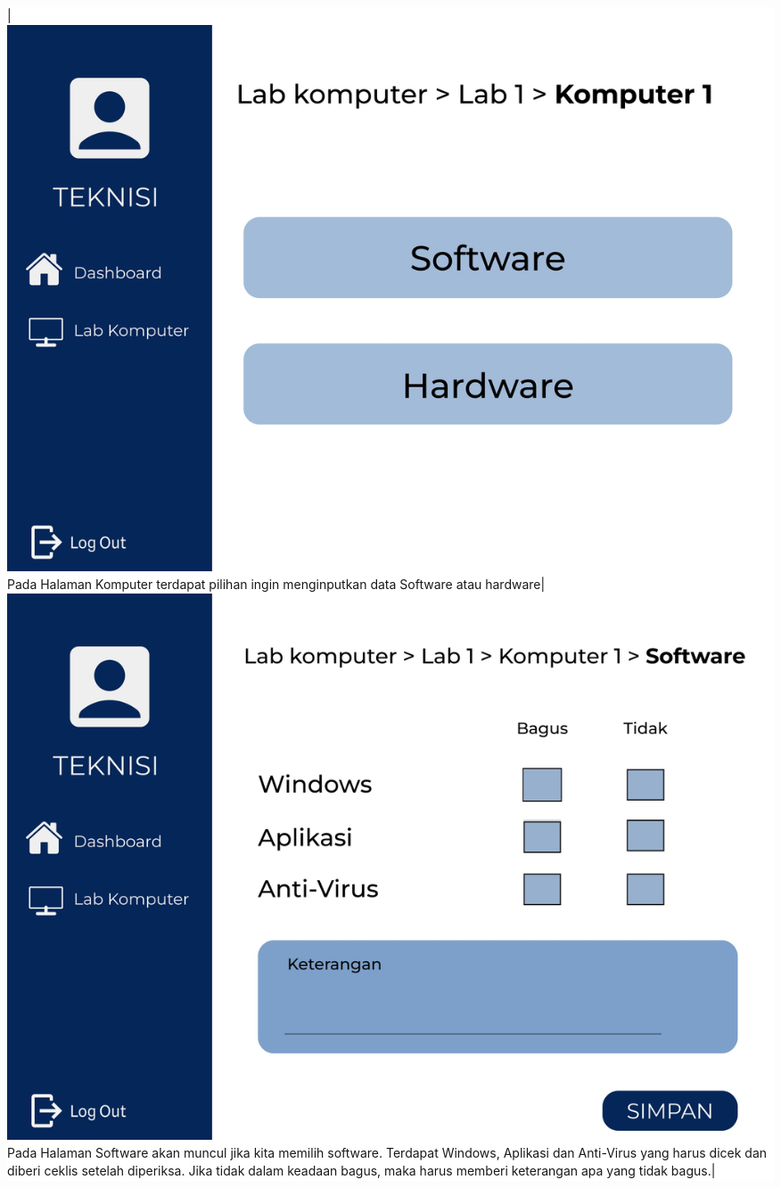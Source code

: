 | ![enter image description here](https://github.com/nadya2sic/Sistem-maintenance-lab/blob/main/4.jpg?raw=true) Pada Halaman Komputer terdapat pilihan ingin menginputkan data Software atau hardware| ![enter image description here](https://github.com/nadya2sic/Sistem-maintenance-lab/blob/main/5.jpg?raw=true) Pada Halaman Software akan muncul jika kita memilih software. Terdapat Windows, Aplikasi dan Anti-Virus yang harus dicek dan diberi ceklis setelah diperiksa. Jika tidak dalam keadaan bagus, maka harus memberi keterangan apa yang tidak bagus.|